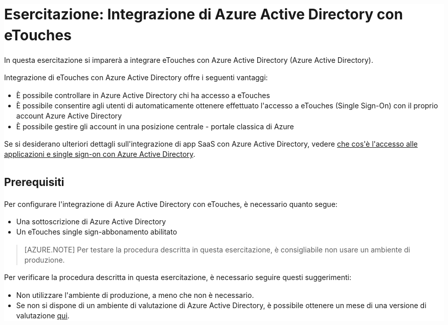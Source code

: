<properties
    pageTitle="Esercitazione: Integrazione di Azure Active Directory con eTouches | Microsoft Azure"
    description="Informazioni su come configurare single sign-on tra Azure Active Directory ed eTouches."
    services="active-directory"
    documentationCenter=""
    authors="jeevansd"
    manager="femila"
    editor=""/>

<tags
    ms.service="active-directory"
    ms.workload="identity"
    ms.tgt_pltfrm="na"
    ms.devlang="na"
    ms.topic="article"
    ms.date="10/18/2016"
    ms.author="jeedes"/>


# <a name="tutorial-azure-active-directory-integration-with-etouches"></a>Esercitazione: Integrazione di Azure Active Directory con eTouches

In questa esercitazione si imparerà a integrare eTouches con Azure Active Directory (Azure Active Directory).

Integrazione di eTouches con Azure Active Directory offre i seguenti vantaggi:

- È possibile controllare in Azure Active Directory chi ha accesso a eTouches
- È possibile consentire agli utenti di automaticamente ottenere effettuato l'accesso a eTouches (Single Sign-On) con il proprio account Azure Active Directory
- È possibile gestire gli account in una posizione centrale - portale classica di Azure

Se si desiderano ulteriori dettagli sull'integrazione di app SaaS con Azure Active Directory, vedere [che cos'è l'accesso alle applicazioni e single sign-on con Azure Active Directory](active-directory-appssoaccess-whatis.md).

## <a name="prerequisites"></a>Prerequisiti

Per configurare l'integrazione di Azure Active Directory con eTouches, è necessario quanto segue:

- Una sottoscrizione di Azure Active Directory
- Un eTouches single sign-abbonamento abilitato


> [AZURE.NOTE] Per testare la procedura descritta in questa esercitazione, è consigliabile non usare un ambiente di produzione.


Per verificare la procedura descritta in questa esercitazione, è necessario seguire questi suggerimenti:

- Non utilizzare l'ambiente di produzione, a meno che non è necessario.
- Se non si dispone di un ambiente di valutazione di Azure Active Directory, è possibile ottenere un mese di una versione di valutazione [qui](https://azure.microsoft.com/pricing/free-trial/).


[1]: ./media/active-directory-saas-etouches-tutorial/tutorial_general_01.png
[2]: ./media/active-directory-saas-etouches-tutorial/tutorial_general_02.png
[3]: ./media/active-directory-saas-etouches-tutorial/tutorial_general_03.png
[4]: ./media/active-directory-saas-etouches-tutorial/tutorial_general_04.png
[6]: ./media/active-directory-saas-etouches-tutorial/tutorial_general_05.png
[10]: ./media/active-directory-saas-etouches-tutorial/tutorial_general_06.png
[11]: ./media/active-directory-saas-etouches-tutorial/tutorial_general_07.png
[20]: ./media/active-directory-saas-etouches-tutorial/tutorial_general_100.png
[200]: ./media/active-directory-saas-etouches-tutorial/tutorial_general_200.png
[201]: ./media/active-directory-saas-etouches-tutorial/tutorial_general_201.png
[203]: ./media/active-directory-saas-etouches-tutorial/tutorial_general_203.png
[204]: ./media/active-directory-saas-etouches-tutorial/tutorial_general_204.png
[205]: ./media/active-directory-saas-etouches-tutorial/tutorial_general_205.png